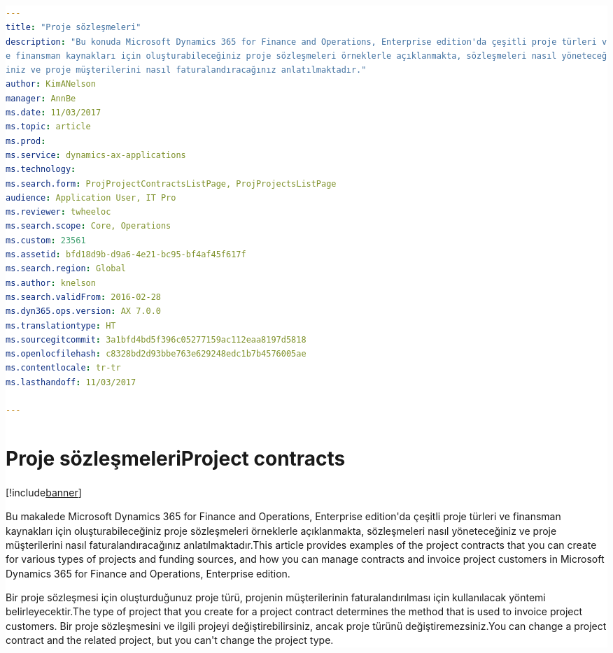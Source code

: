 ```yaml
---
title: "Proje sözleşmeleri"
description: "Bu konuda Microsoft Dynamics 365 for Finance and Operations, Enterprise edition'da çeşitli proje türleri ve finansman kaynakları için oluşturabileceğiniz proje sözleşmeleri örneklerle açıklanmakta, sözleşmeleri nasıl yöneteceğiniz ve proje müşterilerini nasıl faturalandıracağınız anlatılmaktadır."
author: KimANelson
manager: AnnBe
ms.date: 11/03/2017
ms.topic: article
ms.prod: 
ms.service: dynamics-ax-applications
ms.technology: 
ms.search.form: ProjProjectContractsListPage, ProjProjectsListPage
audience: Application User, IT Pro
ms.reviewer: twheeloc
ms.search.scope: Core, Operations
ms.custom: 23561
ms.assetid: bfd18d9b-d9a6-4e21-bc95-bf4af45f617f
ms.search.region: Global
ms.author: knelson
ms.search.validFrom: 2016-02-28
ms.dyn365.ops.version: AX 7.0.0
ms.translationtype: HT
ms.sourcegitcommit: 3a1bfd4bd5f396c05277159ac112eaa8197d5818
ms.openlocfilehash: c8328bd2d93bbe763e629248edc1b7b4576005ae
ms.contentlocale: tr-tr
ms.lasthandoff: 11/03/2017

---
```


# <a name="project-contracts"></a><span data-ttu-id="a64d6-103">Proje sözleşmeleri</span><span class="sxs-lookup"><span data-stu-id="a64d6-103">Project contracts</span></span>

[!include[banner](../includes/banner.md)]


<span data-ttu-id="a64d6-104">Bu makalede Microsoft Dynamics 365 for Finance and Operations, Enterprise edition'da çeşitli proje türleri ve finansman kaynakları için oluşturabileceğiniz proje sözleşmeleri örneklerle açıklanmakta, sözleşmeleri nasıl yöneteceğiniz ve proje müşterilerini nasıl faturalandıracağınız anlatılmaktadır.</span><span class="sxs-lookup"><span data-stu-id="a64d6-104">This article provides examples of the project contracts that you can create for various types of projects and funding sources, and how you can manage contracts and invoice project customers in Microsoft Dynamics 365 for Finance and Operations, Enterprise edition.</span></span>

<span data-ttu-id="a64d6-105">Bir proje sözleşmesi için oluşturduğunuz proje türü, projenin müşterilerinin faturalandırılması için kullanılacak yöntemi belirleyecektir.</span><span class="sxs-lookup"><span data-stu-id="a64d6-105">The type of project that you create for a project contract determines the method that is used to invoice project customers.</span></span> <span data-ttu-id="a64d6-106">Bir proje sözleşmesini ve ilgili projeyi değiştirebilirsiniz, ancak proje türünü değiştiremezsiniz.</span><span class="sxs-lookup"><span data-stu-id="a64d6-106">You can change a project contract and the related project, but you can't change the project type.</span></span> 
